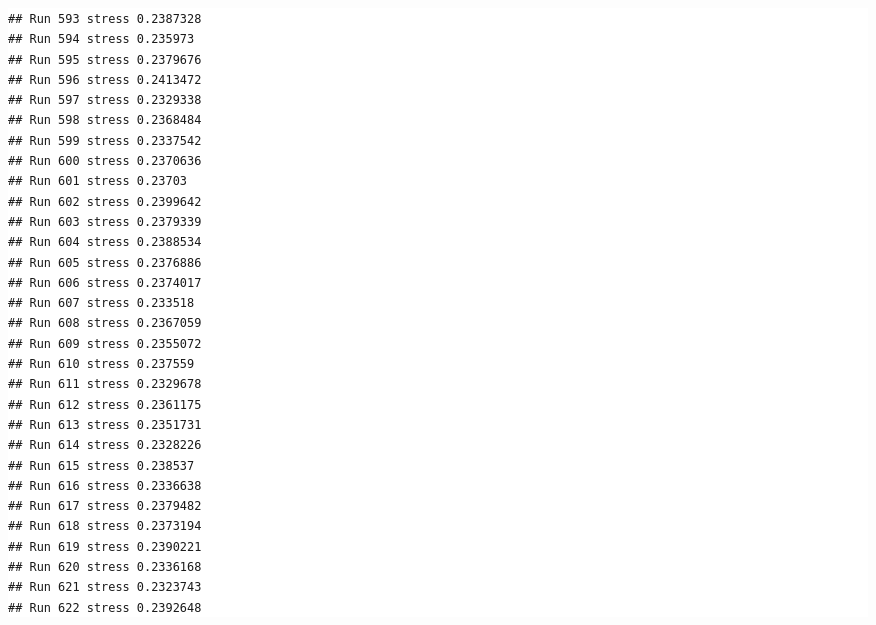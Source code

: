     ## Run 593 stress 0.2387328 
    ## Run 594 stress 0.235973 
    ## Run 595 stress 0.2379676 
    ## Run 596 stress 0.2413472 
    ## Run 597 stress 0.2329338 
    ## Run 598 stress 0.2368484 
    ## Run 599 stress 0.2337542 
    ## Run 600 stress 0.2370636 
    ## Run 601 stress 0.23703 
    ## Run 602 stress 0.2399642 
    ## Run 603 stress 0.2379339 
    ## Run 604 stress 0.2388534 
    ## Run 605 stress 0.2376886 
    ## Run 606 stress 0.2374017 
    ## Run 607 stress 0.233518 
    ## Run 608 stress 0.2367059 
    ## Run 609 stress 0.2355072 
    ## Run 610 stress 0.237559 
    ## Run 611 stress 0.2329678 
    ## Run 612 stress 0.2361175 
    ## Run 613 stress 0.2351731 
    ## Run 614 stress 0.2328226 
    ## Run 615 stress 0.238537 
    ## Run 616 stress 0.2336638 
    ## Run 617 stress 0.2379482 
    ## Run 618 stress 0.2373194 
    ## Run 619 stress 0.2390221 
    ## Run 620 stress 0.2336168 
    ## Run 621 stress 0.2323743 
    ## Run 622 stress 0.2392648 